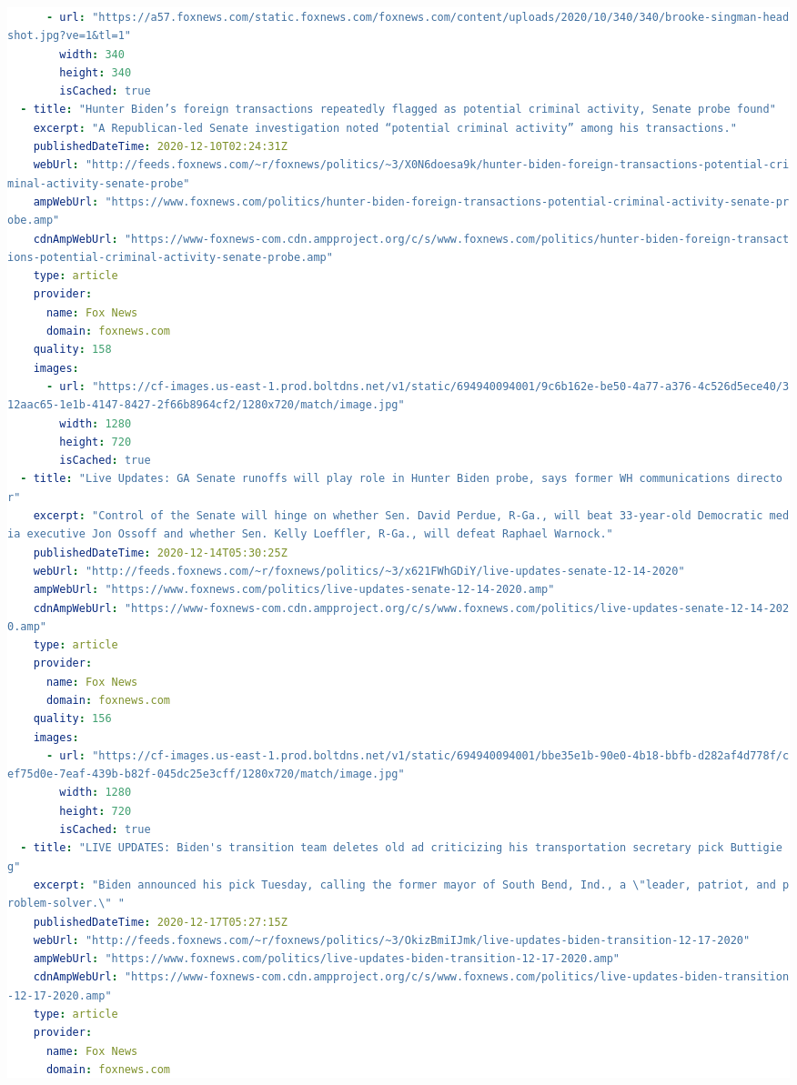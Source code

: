 ```yaml
      - url: "https://a57.foxnews.com/static.foxnews.com/foxnews.com/content/uploads/2020/10/340/340/brooke-singman-headshot.jpg?ve=1&tl=1"
        width: 340
        height: 340
        isCached: true
  - title: "Hunter Biden’s foreign transactions repeatedly flagged as potential criminal activity, Senate probe found"
    excerpt: "A Republican-led Senate investigation noted “potential criminal activity” among his transactions."
    publishedDateTime: 2020-12-10T02:24:31Z
    webUrl: "http://feeds.foxnews.com/~r/foxnews/politics/~3/X0N6doesa9k/hunter-biden-foreign-transactions-potential-criminal-activity-senate-probe"
    ampWebUrl: "https://www.foxnews.com/politics/hunter-biden-foreign-transactions-potential-criminal-activity-senate-probe.amp"
    cdnAmpWebUrl: "https://www-foxnews-com.cdn.ampproject.org/c/s/www.foxnews.com/politics/hunter-biden-foreign-transactions-potential-criminal-activity-senate-probe.amp"
    type: article
    provider:
      name: Fox News
      domain: foxnews.com
    quality: 158
    images:
      - url: "https://cf-images.us-east-1.prod.boltdns.net/v1/static/694940094001/9c6b162e-be50-4a77-a376-4c526d5ece40/312aac65-1e1b-4147-8427-2f66b8964cf2/1280x720/match/image.jpg"
        width: 1280
        height: 720
        isCached: true
  - title: "Live Updates: GA Senate runoffs will play role in Hunter Biden probe, says former WH communications director"
    excerpt: "Control of the Senate will hinge on whether Sen. David Perdue, R-Ga., will beat 33-year-old Democratic media executive Jon Ossoff and whether Sen. Kelly Loeffler, R-Ga., will defeat Raphael Warnock."
    publishedDateTime: 2020-12-14T05:30:25Z
    webUrl: "http://feeds.foxnews.com/~r/foxnews/politics/~3/x621FWhGDiY/live-updates-senate-12-14-2020"
    ampWebUrl: "https://www.foxnews.com/politics/live-updates-senate-12-14-2020.amp"
    cdnAmpWebUrl: "https://www-foxnews-com.cdn.ampproject.org/c/s/www.foxnews.com/politics/live-updates-senate-12-14-2020.amp"
    type: article
    provider:
      name: Fox News
      domain: foxnews.com
    quality: 156
    images:
      - url: "https://cf-images.us-east-1.prod.boltdns.net/v1/static/694940094001/bbe35e1b-90e0-4b18-bbfb-d282af4d778f/cef75d0e-7eaf-439b-b82f-045dc25e3cff/1280x720/match/image.jpg"
        width: 1280
        height: 720
        isCached: true
  - title: "LIVE UPDATES: Biden's transition team deletes old ad criticizing his transportation secretary pick Buttigieg"
    excerpt: "Biden announced his pick Tuesday, calling the former mayor of South Bend, Ind., a \"leader, patriot, and problem-solver.\" "
    publishedDateTime: 2020-12-17T05:27:15Z
    webUrl: "http://feeds.foxnews.com/~r/foxnews/politics/~3/OkizBmiIJmk/live-updates-biden-transition-12-17-2020"
    ampWebUrl: "https://www.foxnews.com/politics/live-updates-biden-transition-12-17-2020.amp"
    cdnAmpWebUrl: "https://www-foxnews-com.cdn.ampproject.org/c/s/www.foxnews.com/politics/live-updates-biden-transition-12-17-2020.amp"
    type: article
    provider:
      name: Fox News
      domain: foxnews.com
```